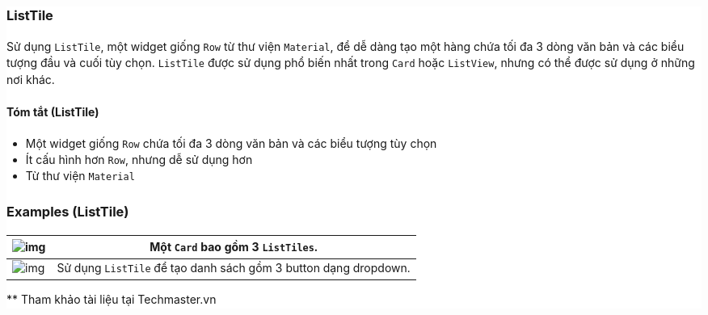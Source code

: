 



### ListTile

Sử dụng `ListTile`, một widget giống `Row` từ thư viện `Material`, để dễ dàng tạo một hàng chứa tối đa 3 dòng văn bản và các biểu tượng đầu và cuối tùy chọn. `ListTile` được sử dụng phổ biến nhất trong `Card` hoặc `ListView`, nhưng có thể được sử dụng ở những nơi khác.

#### Tóm tắt (ListTile)

- Một widget giống `Row` chứa tối đa 3 dòng văn bản và các biểu tượng tùy chọn
- Ít cấu hình hơn `Row`, nhưng dễ sử dụng hơn
- Từ thư viện `Material`



### Examples (ListTile)

| ![img](https://media.techmaster.vn/api/static/bwZ6Np4v/sF9-JdF_) | Một `Card` bao gồm 3 `ListTiles`.                            |
| ------------------------------------------------------------ | ------------------------------------------------------------ |
| ![img](https://media.techmaster.vn/api/static/bwZ6Np4v/6iOQuiWX) | Sử dụng `ListTile` để tạo danh sách gồm 3 button dạng dropdown. |





** Tham khảo tài liệu tại Techmaster.vn